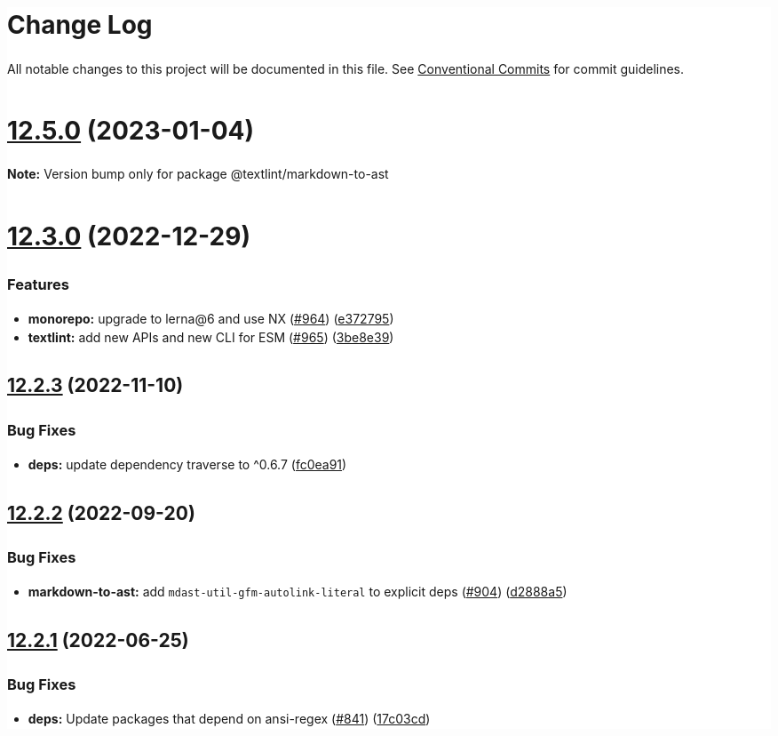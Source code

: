 # Change Log

All notable changes to this project will be documented in this file.
See [Conventional Commits](https://conventionalcommits.org) for commit guidelines.

# [12.5.0](https://github.com/textlint/textlint/compare/v12.4.0...v12.5.0) (2023-01-04)

**Note:** Version bump only for package @textlint/markdown-to-ast

# [12.3.0](https://github.com/textlint/textlint/compare/v12.2.4...v12.3.0) (2022-12-29)

### Features

-   **monorepo:** upgrade to lerna@6 and use NX ([#964](https://github.com/textlint/textlint/issues/964)) ([e372795](https://github.com/textlint/textlint/commit/e372795a5f53794e6f383292e01f66858b8249ad))
-   **textlint:** add new APIs and new CLI for ESM ([#965](https://github.com/textlint/textlint/issues/965)) ([3be8e39](https://github.com/textlint/textlint/commit/3be8e39f9fa8e4b5e89c40d2d0b6fbb0297a0601))

## [12.2.3](https://github.com/textlint/textlint/compare/v12.2.2...v12.2.3) (2022-11-10)

### Bug Fixes

-   **deps:** update dependency traverse to ^0.6.7 ([fc0ea91](https://github.com/textlint/textlint/commit/fc0ea9161e42fc4c6e55afc7b1438bb3373cd172))

## [12.2.2](https://github.com/textlint/textlint/compare/v12.2.1...v12.2.2) (2022-09-20)

### Bug Fixes

-   **markdown-to-ast:** add `mdast-util-gfm-autolink-literal` to explicit deps ([#904](https://github.com/textlint/textlint/issues/904)) ([d2888a5](https://github.com/textlint/textlint/commit/d2888a53e655b2d8f9310aba57306abf0352edbe))

## [12.2.1](https://github.com/textlint/textlint/compare/v12.1.0...v12.2.1) (2022-06-25)

### Bug Fixes

-   **deps:** Update packages that depend on ansi-regex ([#841](https://github.com/textlint/textlint/issues/841)) ([17c03cd](https://github.com/textlint/textlint/commit/17c03cd1327cba41eba5db97332ffed4583b32a4))
